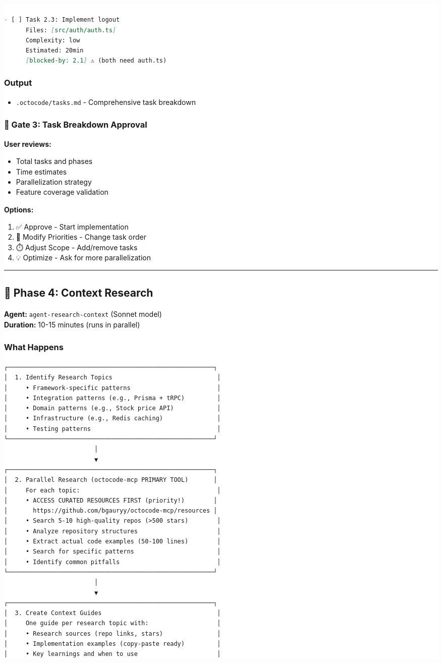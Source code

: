```markdown

- [ ] Task 2.3: Implement logout
      Files: [src/auth/auth.ts]
      Complexity: low
      Estimated: 20min
      [blocked-by: 2.1] ⚠️ (both need auth.ts)
```

### Output
- `.octocode/tasks.md` - Comprehensive task breakdown

### 🚪 Gate 3: Task Breakdown Approval

**User reviews:**
- Total tasks and phases
- Time estimates
- Parallelization strategy
- Feature coverage validation

**Options:**
1. ✅ Approve - Start implementation
2. 📝 Modify Priorities - Change task order
3. ⏱️ Adjust Scope - Add/remove tasks
4. 💡 Optimize - Ask for more parallelization

---

## 🔬 Phase 4: Context Research

**Agent:** `agent-research-context` (Sonnet model)  
**Duration:** 10-15 minutes (runs in parallel)

### What Happens

```
┌─────────────────────────────────────────────────────────┐
│  1. Identify Research Topics                             │
│     • Framework-specific patterns                        │
│     • Integration patterns (e.g., Prisma + tRPC)         │
│     • Domain patterns (e.g., Stock price API)            │
│     • Infrastructure (e.g., Redis caching)               │
│     • Testing patterns                                   │
└─────────────────────────────────────────────────────────┘
                         │
                         ▼
┌─────────────────────────────────────────────────────────┐
│  2. Parallel Research (octocode-mcp PRIMARY TOOL)       │
│     For each topic:                                      │
│     • ACCESS CURATED RESOURCES FIRST (priority!)        │
│       https://github.com/bgauryy/octocode-mcp/resources │
│     • Search 5-10 high-quality repos (>500 stars)        │
│     • Analyze repository structures                      │
│     • Extract actual code examples (50-100 lines)        │
│     • Search for specific patterns                       │
│     • Identify common pitfalls                           │
└─────────────────────────────────────────────────────────┘
                         │
                         ▼
┌─────────────────────────────────────────────────────────┐
│  3. Create Context Guides                                │
│     One guide per research topic with:                   │
│     • Research sources (repo links, stars)               │
│     • Implementation examples (copy-paste ready)         │
│     • Key learnings and when to use                      │
```